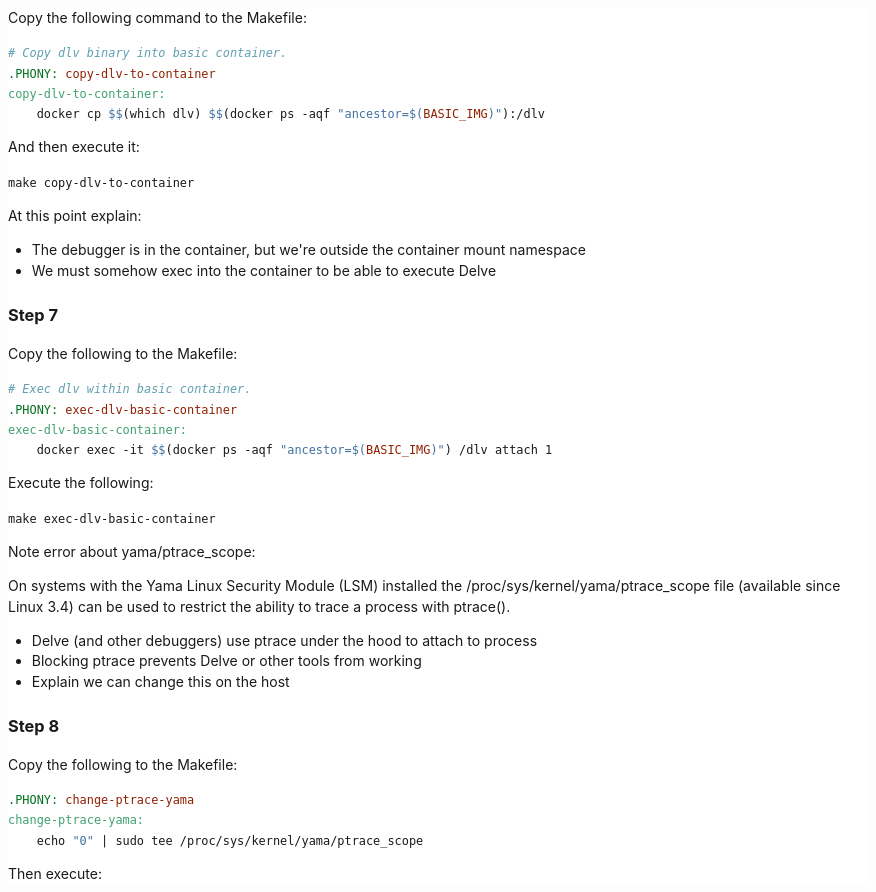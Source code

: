 Copy the following command to the Makefile:

```Makefile
# Copy dlv binary into basic container.
.PHONY: copy-dlv-to-container
copy-dlv-to-container:
	docker cp $$(which dlv) $$(docker ps -aqf "ancestor=$(BASIC_IMG)"):/dlv
```

And then execute it:

```shell
make copy-dlv-to-container
```

At this point explain:

* The debugger is in the container, but we're outside the container mount namespace
* We must somehow exec into the container to be able to execute Delve

### Step 7

Copy the following to the Makefile:

```Makefile
# Exec dlv within basic container.
.PHONY: exec-dlv-basic-container
exec-dlv-basic-container:
	docker exec -it $$(docker ps -aqf "ancestor=$(BASIC_IMG)") /dlv attach 1
```

Execute the following:

```shell
make exec-dlv-basic-container
```

Note error about yama/ptrace_scope:

On systems with the Yama Linux Security Module (LSM) installed
the /proc/sys/kernel/yama/ptrace_scope file (available since Linux 3.4)
can be used to restrict the ability to trace a process with ptrace().

* Delve (and other debuggers) use ptrace under the hood to attach to process
* Blocking ptrace prevents Delve or other tools from working
* Explain we can change this on the host

### Step 8

Copy the following to the Makefile:

```Makefile
.PHONY: change-ptrace-yama
change-ptrace-yama:
	echo "0" | sudo tee /proc/sys/kernel/yama/ptrace_scope

```

Then execute:
